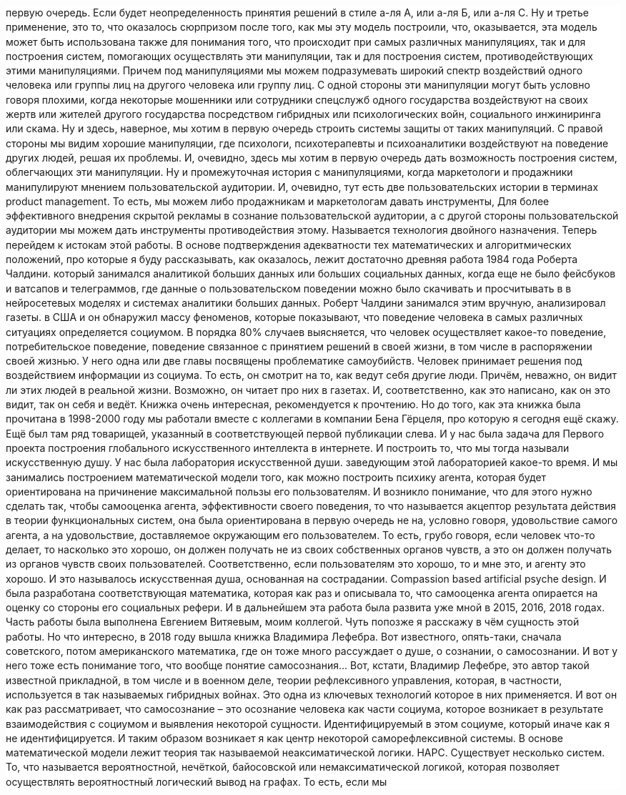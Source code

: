 первую очередь. Если будет неопределенность принятия решений в стиле а-ля А, или а-ля Б, или а-ля С. Ну и третье применение, это то, что оказалось сюрпризом после того, как мы эту модель построили, что, оказывается, эта модель может быть использована также для понимания того, что происходит при самых различных манипуляциях, так и для построения систем, помогающих осуществлять эти манипуляции, так и для построения систем, противодействующих этими манипуляциями. Причем под манипуляциями мы можем подразумевать широкий спектр воздействий одного человека или группы лиц на другого человека или группу лиц. С одной стороны эти манипуляции могут быть условно говоря плохими, когда некоторые мошенники или сотрудники спецслужб одного государства воздействуют на своих жертв или жителей другого государства посредством гибридных или психологических войн, социального инжиниринга или скама. Ну и здесь, наверное, мы хотим в первую очередь строить системы защиты от таких манипуляций. С правой стороны мы видим хорошие манипуляции, где психологи, психотерапевты и психоаналитики воздействуют на поведение других людей, решая их проблемы. И, очевидно, здесь мы хотим в первую очередь дать возможность построения систем, облегчающих эти манипуляции. Ну и промежуточная история с манипуляциями, когда маркетологи и продажники манипулируют мнением пользовательской аудитории. И, очевидно, тут есть две пользовательских истории в терминах product management. То есть, мы можем либо продажникам и маркетологам давать инструменты, Для более эффективного внедрения скрытой рекламы в сознание пользовательской аудитории, а с другой стороны пользовательской аудитории мы можем дать инструменты противодействия этому. Называется технология двойного назначения. Теперь перейдем к истокам этой работы. В основе подтверждения адекватности тех математических и алгоритмических положений, про которые я буду рассказывать, как оказалось, лежит достаточно древняя работа 1984 года Роберта Чалдини. который занимался аналитикой больших данных или больших социальных данных, когда еще не было фейсбуков и ватсапов и телеграммов, где данные о пользовательском поведении можно было скачивать и просчитывать в в нейросетевых моделях и системах аналитики больших данных. Роберт Чалдини занимался этим вручную, анализировал газеты. в США и он обнаружил массу феноменов, которые показывают, что поведение человека в самых различных ситуациях определяется социумом. В порядка 80% случаев выясняется, что человек осуществляет какое-то поведение, потребительское поведение, поведение связанное с принятием решений в своей жизни, в том числе в распоряжении своей жизнью. У него одна или две главы посвящены проблематике самоубийств. Человек принимает решения под воздействием информации из социума. То есть, он смотрит на то, как ведут себя другие люди. Причём, неважно, он видит ли этих людей в реальной жизни. Возможно, он читает про них в газетах. И, соответственно, как это написано, как он это видит, так он себя и ведёт. Книжка очень интересная, рекомендуется к прочтению. Но до того, как эта книжка была прочитана в 1998-2000 году мы работали вместе с коллегами в компании Бена Гёрцеля, про которую я сегодня ещё скажу. Ещё был там ряд товарищей, указанный в соответствующей первой публикации слева. И у нас была задача для Первого проекта построения глобального искусственного интеллекта в интернете. И построить то, что мы тогда называли искусственную душу. У нас была лаборатория искусственной души. заведующим этой лабораторией какое-то время. И мы занимались построением математической модели того, как можно построить психику агента, которая будет ориентирована на причинение максимальной пользы его пользователям. И возникло понимание, что для этого нужно сделать так, чтобы самооценка агента, эффективности своего поведения, то что называется акцептор результата действия в теории функциональных систем, она была ориентирована в первую очередь не на, условно говоря, удовольствие самого агента, а на удовольствие, доставляемое окружающим его пользователем. То есть, грубо говоря, если человек что-то делает, то насколько это хорошо, он должен получать не из своих собственных органов чувств, а это он должен получать из органов чувств своих пользователей. Соответственно, если пользователям это хорошо, то и мне это, и агенту это хорошо. И это называлось искусственная душа, основанная на сострадании. Compassion based artificial psyche design. И была разработана соответствующая математика, которая как раз и описывала то, что самооценка агента опирается на оценку со стороны его социальных рефери. И в дальнейшем эта работа была развита уже мной в 2015, 2016, 2018 годах. Часть работы была выполнена Евгением Витяевым, моим коллегой. Чуть попозже я расскажу в чём сущность этой работы. Но что интересно, в 2018 году вышла книжка Владимира Лефебра. Вот известного, опять-таки, сначала советского, потом американского математика, где он тоже много рассуждает о душе, о сознании, о самосознании. И вот у него тоже есть понимание того, что вообще понятие самосознания... Вот, кстати, Владимир Лефебре, это автор такой известной прикладной, в том числе и в военном деле, теории рефлексивного управления, которая, в частности, используется в так называемых гибридных войнах. Это одна из ключевых технологий которое в них применяется. И вот он как раз рассматривает, что самосознание – это осознание человека как части социума, которое возникает в результате взаимодействия с социумом и выявления некоторой сущности. Идентифицируемый в этом социуме, который иначе как я не идентифицируется. И таким образом возникает я как центр некоторой саморефлексивной системы. В основе математической модели лежит теория так называемой неаксиматической логики. НАРС. Существует несколько систем. То, что называется вероятностной, нечёткой, байосовской или немаксиматической логикой, которая позволяет осуществлять вероятностный логический вывод на графах. То есть, если мы